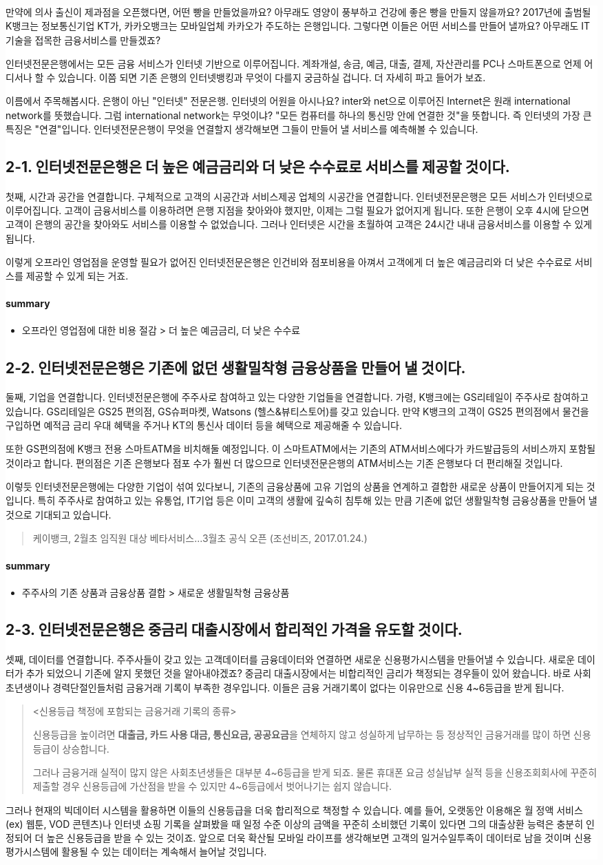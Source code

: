 만약에 의사 출신이 제과점을 오픈했다면, 어떤 빵을 만들었을까요? 아무래도 영양이 풍부하고 건강에 좋은 빵을 만들지 않을까요? 2017년에 출범될 K뱅크는 정보통신기업 KT가, 카카오뱅크는 모바일업체 카카오가 주도하는 은행입니다. 그렇다면 이들은 어떤 서비스를 만들어 낼까요? 아무래도 IT기술을 접목한 금융서비스를 만들겠죠? 

인터넷전문은행에서는 모든 금융 서비스가 인터넷 기반으로 이루어집니다. 계좌개설, 송금, 예금, 대출, 결제, 자산관리를 PC나 스마트폰으로 언제 어디서나 할 수 있습니다. 이쯤 되면 기존 은행의 인터넷뱅킹과 무엇이 다를지 궁금하실 겁니다. 더 자세히 파고 들어가 보죠. 

이름에서 주목해봅시다. 은행이 아닌 "인터넷" 전문은행. 인터넷의 어원을 아시나요? inter와 net으로 이루어진 Internet은 원래 international network를 뜻했습니다. 그럼 international network는 무엇이냐? "모든 컴퓨터를 하나의 통신망 안에 연결한 것"을 뜻합니다. 즉 인터넷의 가장 큰 특징은 "연결"입니다. 인터넷전문은행이 무엇을 연결할지 생각해보면 그들이 만들어 낼 서비스를 예측해볼 수 있습니다.

## 2-1. 인터넷전문은행은 더 높은 예금금리와 더 낮은 수수료로 서비스를 제공할 것이다. ##

첫째, 시간과 공간을 연결합니다. 구체적으로 고객의 시공간과 서비스제공 업체의 시공간을 연결합니다. 인터넷전문은행은 모든 서비스가 인터넷으로 이루어집니다. 고객이 금융서비스를 이용하려면 은행 지점을 찾아와야 했지만, 이제는 그럴 필요가 없어지게 됩니다. 또한 은행이 오후 4시에 닫으면 고객이 은행의 공간을 찾아와도 서비스를 이용할 수 없었습니다. 그러나 인터넷은 시간을 초월하여 고객은 24시간 내내 금융서비스를 이용할 수 있게 됩니다. 

이렇게 오프라인 영업점을 운영할 필요가 없어진 인터넷전문은행은 인건비와 점포비용을 아껴서 고객에게 더 높은 예금금리와 더 낮은 수수료로 서비스를 제공할 수 있게 되는 거죠.

#### summary ####
+ 오프라인 영업점에 대한 비용 절감 > 더 높은 예금금리, 더 낮은 수수료


## 2-2. 인터넷전문은행은 기존에 없던 생활밀착형 금융상품을 만들어 낼 것이다. ##

둘째, 기업을 연결합니다. 인터넷전문은행에 주주사로 참여하고 있는 다양한 기업들을 연결합니다. 가령, K뱅크에는 GS리테일이 주주사로 참여하고 있습니다. GS리테일은 GS25 편의점, GS슈퍼마켓, Watsons (헬스&뷰티스토어)를 갖고 있습니다. 만약 K뱅크의 고객이 GS25 편의점에서 물건을 구입하면 예적금 금리 우대 혜택을 주거나 KT의 통신사 데이터 등을 혜택으로 제공해줄 수 있습니다. 

또한 GS편의점에 K뱅크 전용 스마트ATM을 비치해둘 예정입니다. 이 스마트ATM에서는 기존의 ATM서비스에다가 카드발급등의 서비스까지 포함될 것이라고 합니다. 편의점은 기존 은행보다 점포 수가 훨씬 더 많으므로 인터넷전문은행의 ATM서비스는 기존 은행보다 더 편리해질 것입니다. 

이렇듯 인터넷전문은행에는 다양한 기업이 섞여 있다보니, 기존의 금융상품에 고유 기업의 상품을 연계하고 결합한 새로운 상품이 만들어지게 되는 것입니다. 특히 주주사로 참여하고 있는 유통업, IT기업 등은 이미 고객의 생활에 깊숙히 침투해 있는 만큼 기존에 없던 생활밀착형 금융상품을 만들어 낼것으로 기대되고 있습니다.

> 케이뱅크, 2월초 임직원 대상 베타서비스...3월초 공식 오픈 (조선비즈, 2017.01.24.)

#### summary ####

+ 주주사의 기존 상품과 금융상품 결합 > 새로운 생활밀착형 금융상품

## 2-3. 인터넷전문은행은 중금리 대출시장에서 합리적인 가격을 유도할 것이다. ##

셋째, 데이터를 연결합니다. 주주사들이 갖고 있는 고객데이터를 금융데이터와 연결하면 새로운 신용평가시스템을 만들어낼 수 있습니다. 새로운 데이터가 추가 되었으니 기존에 알지 못했던 것을 알아내야겠죠? 중금리 대출시장에서는 비합리적인 금리가 책정되는 경우들이 있어 왔습니다. 바로 사회초년생이나 경력단절인들처럼 금융거래 기록이 부족한 경우입니다. 이들은 금융 거래기록이 없다는 이유만으로 신용 4~6등급을 받게 됩니다. 

> <신용등급 책정에 포함되는 금융거래 기록의 종류>
> 
> 신용등급을 높이려면 **대출금, 카드 사용 대금, 통신요금, 공공요금**을 연체하지 않고 성실하게 납무하는 등 정상적인 금융거래를 많이 하면 신용등급이 상승합니다.  
>  
> 그러나 금융거래 실적이 많지 않은 사회초년생들은 대부분 4~6등급을 받게 되죠. 물론 휴대폰 요금 성실납부 실적 등을 신용조회회사에 꾸준히 제출할 경우 신용등급에 가산점을 받을 수 있지만 4~6등급에서 벗어나기는 쉽지 않습니다.

그러나 현재의 빅데이터 시스템을 활용하면 이들의 신용등급을 더욱 합리적으로 책정할 수 있습니다. 예를 들어, 오랫동안 이용해온 월 정액 서비스(ex) 웹툰, VOD 콘텐츠)나 인터넷 쇼핑 기록을 살펴봤을 때 일정 수준 이상의 금액을 꾸준히 소비했던 기록이 있다면 그의 대출상환 능력은 충분히 인정되어 더 높은 신용등급을 받을 수 있는 것이죠. 앞으로 더욱 확산될 모바일 라이프를 생각해보면 고객의 일거수일투족이 데이터로 남을 것이며 신용평가시스템에 활용될 수 있는 데이터는 계속해서 늘어날 것입니다. 
